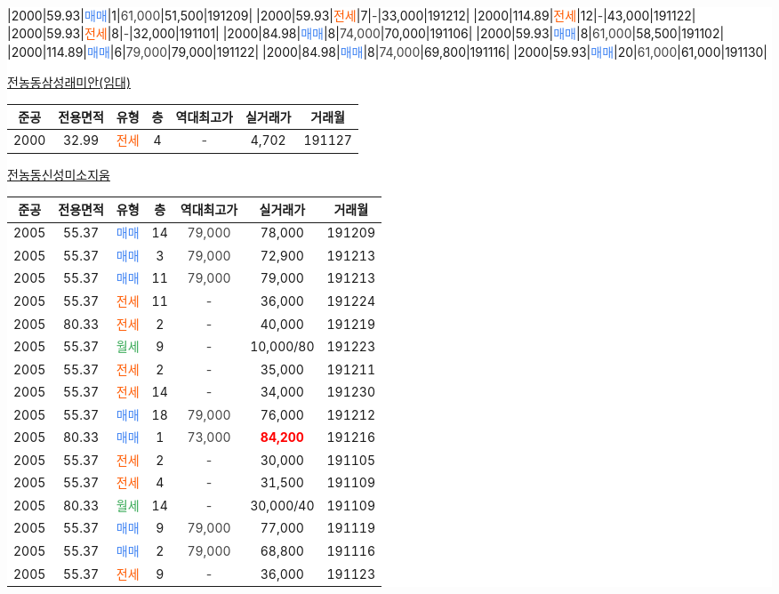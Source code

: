 |2000|59.93|<span style="color:#4285f3">매매</span>|1|<span style="color:#444444">61,000</span>|51,500|191209|
|2000|59.93|<span style="color:#ff5a00">전세</span>|7|<span style="color:#444444">-</span>|33,000|191212|
|2000|114.89|<span style="color:#ff5a00">전세</span>|12|<span style="color:#444444">-</span>|43,000|191122|
|2000|59.93|<span style="color:#ff5a00">전세</span>|8|<span style="color:#444444">-</span>|32,000|191101|
|2000|84.98|<span style="color:#4285f3">매매</span>|8|<span style="color:#444444">74,000</span>|70,000|191106|
|2000|59.93|<span style="color:#4285f3">매매</span>|8|<span style="color:#444444">61,000</span>|58,500|191102|
|2000|114.89|<span style="color:#4285f3">매매</span>|6|<span style="color:#444444">79,000</span>|79,000|191122|
|2000|84.98|<span style="color:#4285f3">매매</span>|8|<span style="color:#444444">74,000</span>|69,800|191116|
|2000|59.93|<span style="color:#4285f3">매매</span>|20|<span style="color:#444444">61,000</span>|61,000|191130|

[전농동삼성래미안(임대)](https://search.naver.com/search.naver?query=%EC%84%9C%EC%9A%B8%ED%8A%B9%EB%B3%84%EC%8B%9C+%EB%8F%99%EB%8C%80%EB%AC%B8%EA%B5%AC+%EC%A0%84%EB%86%8D%EB%8F%99+%EC%A0%84%EB%86%8D%EB%8F%99%EC%82%BC%EC%84%B1%EB%9E%98%EB%AF%B8%EC%95%88%28%EC%9E%84%EB%8C%80%29)

|준공|전용면적|유형|층|역대최고가|실거래가|거래월|
|:---:|:---:|:---:|:---:|:---:|:---:|:---:|
|2000|32.99|<span style="color:#ff5a00">전세</span>|4|<span style="color:#444444">-</span>|4,702|191127|

[전농동신성미소지움](https://search.naver.com/search.naver?query=%EC%84%9C%EC%9A%B8%ED%8A%B9%EB%B3%84%EC%8B%9C+%EB%8F%99%EB%8C%80%EB%AC%B8%EA%B5%AC+%EC%A0%84%EB%86%8D%EB%8F%99+%EC%A0%84%EB%86%8D%EB%8F%99%EC%8B%A0%EC%84%B1%EB%AF%B8%EC%86%8C%EC%A7%80%EC%9B%80)

|준공|전용면적|유형|층|역대최고가|실거래가|거래월|
|:---:|:---:|:---:|:---:|:---:|:---:|:---:|
|2005|55.37|<span style="color:#4285f3">매매</span>|14|<span style="color:#444444">79,000</span>|78,000|191209|
|2005|55.37|<span style="color:#4285f3">매매</span>|3|<span style="color:#444444">79,000</span>|72,900|191213|
|2005|55.37|<span style="color:#4285f3">매매</span>|11|<span style="color:#444444">79,000</span>|79,000|191213|
|2005|55.37|<span style="color:#ff5a00">전세</span>|11|<span style="color:#444444">-</span>|36,000|191224|
|2005|80.33|<span style="color:#ff5a00">전세</span>|2|<span style="color:#444444">-</span>|40,000|191219|
|2005|55.37|<span style="color:#34a853">월세</span>|9|<span style="color:#444444">-</span>|10,000/80|191223|
|2005|55.37|<span style="color:#ff5a00">전세</span>|2|<span style="color:#444444">-</span>|35,000|191211|
|2005|55.37|<span style="color:#ff5a00">전세</span>|14|<span style="color:#444444">-</span>|34,000|191230|
|2005|55.37|<span style="color:#4285f3">매매</span>|18|<span style="color:#444444">79,000</span>|76,000|191212|
|2005|80.33|<span style="color:#4285f3">매매</span>|1|<span style="color:#444444">73,000</span>|<b><span style="color:#ff0000">84,200</span></b>|191216|
|2005|55.37|<span style="color:#ff5a00">전세</span>|2|<span style="color:#444444">-</span>|30,000|191105|
|2005|55.37|<span style="color:#ff5a00">전세</span>|4|<span style="color:#444444">-</span>|31,500|191109|
|2005|80.33|<span style="color:#34a853">월세</span>|14|<span style="color:#444444">-</span>|30,000/40|191109|
|2005|55.37|<span style="color:#4285f3">매매</span>|9|<span style="color:#444444">79,000</span>|77,000|191119|
|2005|55.37|<span style="color:#4285f3">매매</span>|2|<span style="color:#444444">79,000</span>|68,800|191116|
|2005|55.37|<span style="color:#ff5a00">전세</span>|9|<span style="color:#444444">-</span>|36,000|191123|
